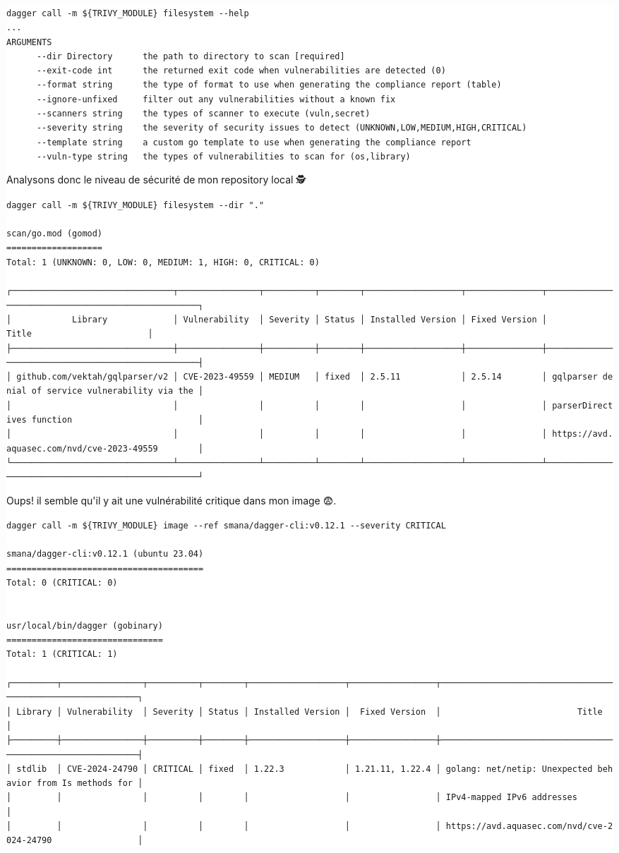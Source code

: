 ```console
dagger call -m ${TRIVY_MODULE} filesystem --help
...
ARGUMENTS
      --dir Directory      the path to directory to scan [required]
      --exit-code int      the returned exit code when vulnerabilities are detected (0)
      --format string      the type of format to use when generating the compliance report (table)
      --ignore-unfixed     filter out any vulnerabilities without a known fix
      --scanners string    the types of scanner to execute (vuln,secret)
      --severity string    the severity of security issues to detect (UNKNOWN,LOW,MEDIUM,HIGH,CRITICAL)
      --template string    a custom go template to use when generating the compliance report
      --vuln-type string   the types of vulnerabilities to scan for (os,library)
```

Analysons donc le niveau de sécurité de mon repository local 🕵️

```console
dagger call -m ${TRIVY_MODULE} filesystem --dir "."

scan/go.mod (gomod)
===================
Total: 1 (UNKNOWN: 0, LOW: 0, MEDIUM: 1, HIGH: 0, CRITICAL: 0)

┌────────────────────────────────┬────────────────┬──────────┬────────┬───────────────────┬───────────────┬───────────────────────────────────────────────────┐
│            Library             │ Vulnerability  │ Severity │ Status │ Installed Version │ Fixed Version │                       Title                       │
├────────────────────────────────┼────────────────┼──────────┼────────┼───────────────────┼───────────────┼───────────────────────────────────────────────────┤
│ github.com/vektah/gqlparser/v2 │ CVE-2023-49559 │ MEDIUM   │ fixed  │ 2.5.11            │ 2.5.14        │ gqlparser denial of service vulnerability via the │
│                                │                │          │        │                   │               │ parserDirectives function                         │
│                                │                │          │        │                   │               │ https://avd.aquasec.com/nvd/cve-2023-49559        │
└────────────────────────────────┴────────────────┴──────────┴────────┴───────────────────┴───────────────┴───────────────────────────────────────────────────┘
```

Oups! il semble qu'il y ait une vulnérabilité critique dans mon image 😨.

```console
dagger call -m ${TRIVY_MODULE} image --ref smana/dagger-cli:v0.12.1 --severity CRITICAL

smana/dagger-cli:v0.12.1 (ubuntu 23.04)
=======================================
Total: 0 (CRITICAL: 0)


usr/local/bin/dagger (gobinary)
===============================
Total: 1 (CRITICAL: 1)

┌─────────┬────────────────┬──────────┬────────┬───────────────────┬─────────────────┬────────────────────────────────────────────────────────────┐
│ Library │ Vulnerability  │ Severity │ Status │ Installed Version │  Fixed Version  │                           Title                            │
├─────────┼────────────────┼──────────┼────────┼───────────────────┼─────────────────┼────────────────────────────────────────────────────────────┤
│ stdlib  │ CVE-2024-24790 │ CRITICAL │ fixed  │ 1.22.3            │ 1.21.11, 1.22.4 │ golang: net/netip: Unexpected behavior from Is methods for │
│         │                │          │        │                   │                 │ IPv4-mapped IPv6 addresses                                 │
│         │                │          │        │                   │                 │ https://avd.aquasec.com/nvd/cve-2024-24790                 │
```